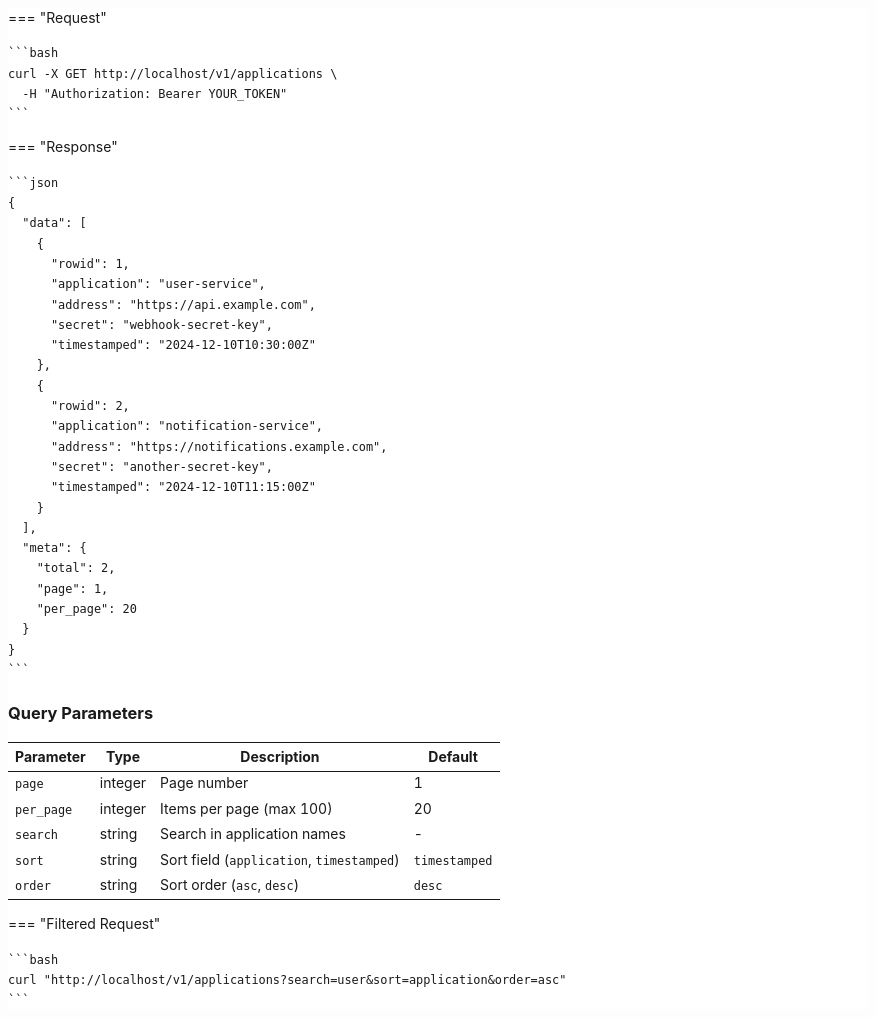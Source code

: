 === "Request"

    ```bash
    curl -X GET http://localhost/v1/applications \
      -H "Authorization: Bearer YOUR_TOKEN"
    ```

=== "Response"

    ```json
    {
      "data": [
        {
          "rowid": 1,
          "application": "user-service",
          "address": "https://api.example.com",
          "secret": "webhook-secret-key",
          "timestamped": "2024-12-10T10:30:00Z"
        },
        {
          "rowid": 2,
          "application": "notification-service",
          "address": "https://notifications.example.com",
          "secret": "another-secret-key",
          "timestamped": "2024-12-10T11:15:00Z"
        }
      ],
      "meta": {
        "total": 2,
        "page": 1,
        "per_page": 20
      }
    }
    ```

### Query Parameters

| Parameter | Type | Description | Default |
|-----------|------|-------------|---------|
| `page` | integer | Page number | 1 |
| `per_page` | integer | Items per page (max 100) | 20 |
| `search` | string | Search in application names | - |
| `sort` | string | Sort field (`application`, `timestamped`) | `timestamped` |
| `order` | string | Sort order (`asc`, `desc`) | `desc` |

=== "Filtered Request"

    ```bash
    curl "http://localhost/v1/applications?search=user&sort=application&order=asc"
    ```
